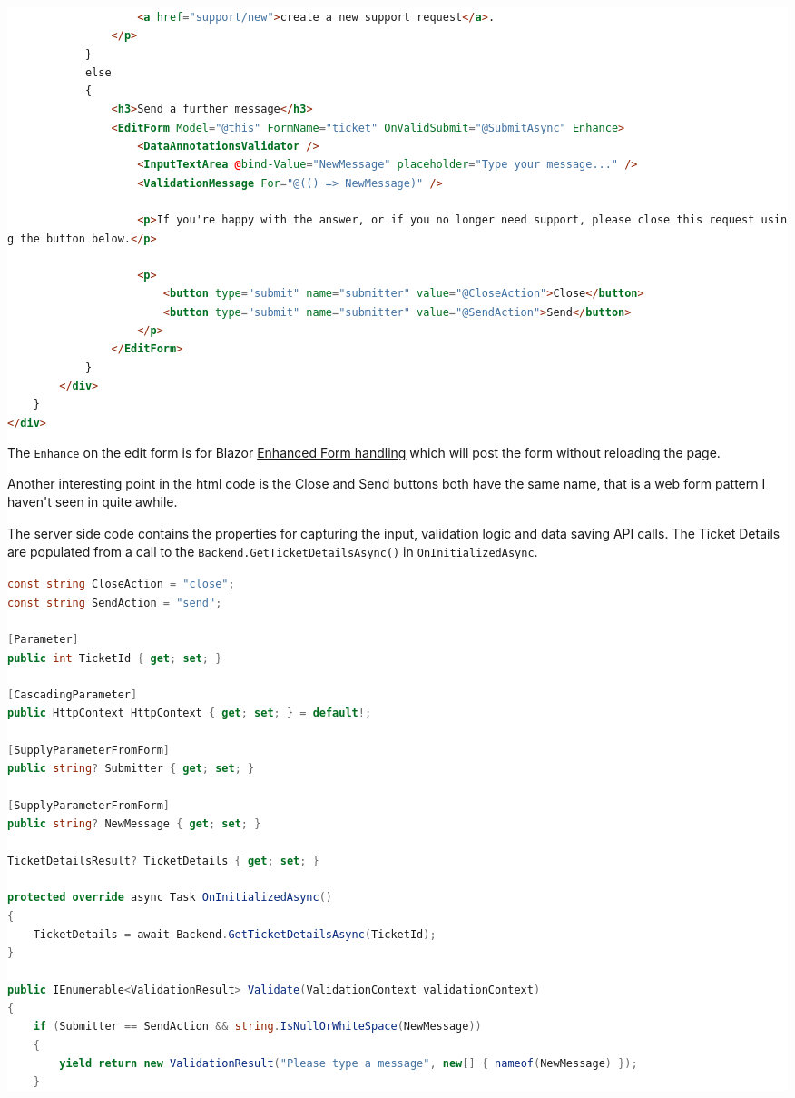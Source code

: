 ```html
                    <a href="support/new">create a new support request</a>.
                </p>
            }
            else
            {
                <h3>Send a further message</h3>
                <EditForm Model="@this" FormName="ticket" OnValidSubmit="@SubmitAsync" Enhance>
                    <DataAnnotationsValidator />
                    <InputTextArea @bind-Value="NewMessage" placeholder="Type your message..." />
                    <ValidationMessage For="@(() => NewMessage)" />

                    <p>If you're happy with the answer, or if you no longer need support, please close this request using the button below.</p>

                    <p>
                        <button type="submit" name="submitter" value="@CloseAction">Close</button>
                        <button type="submit" name="submitter" value="@SendAction">Send</button>
                    </p>
                </EditForm>
            }
        </div>
    }
</div>
```

The `Enhance` on the edit form is for Blazor [Enhanced Form handling](https://learn.microsoft.com/en-us/aspnet/core/blazor/forms/?view=aspnetcore-8.0#enhanced-form-handling) which will post the form without reloading the page.

Another interesting point in the html code is the Close and Send buttons both have the same name, that is a web form pattern I haven't seen in quite awhile.

The server side code contains the properties for capturing the input, validation logic and data saving API calls. The Ticket Details are populated from a call to the `Backend.GetTicketDetailsAsync()` in `OnInitializedAsync`.
```C#
const string CloseAction = "close";
const string SendAction = "send";

[Parameter]
public int TicketId { get; set; }

[CascadingParameter]
public HttpContext HttpContext { get; set; } = default!;

[SupplyParameterFromForm]
public string? Submitter { get; set; }

[SupplyParameterFromForm]
public string? NewMessage { get; set; }

TicketDetailsResult? TicketDetails { get; set; }

protected override async Task OnInitializedAsync()
{
    TicketDetails = await Backend.GetTicketDetailsAsync(TicketId);
}

public IEnumerable<ValidationResult> Validate(ValidationContext validationContext)
{
    if (Submitter == SendAction && string.IsNullOrWhiteSpace(NewMessage))
    {
        yield return new ValidationResult("Please type a message", new[] { nameof(NewMessage) });
    }
```